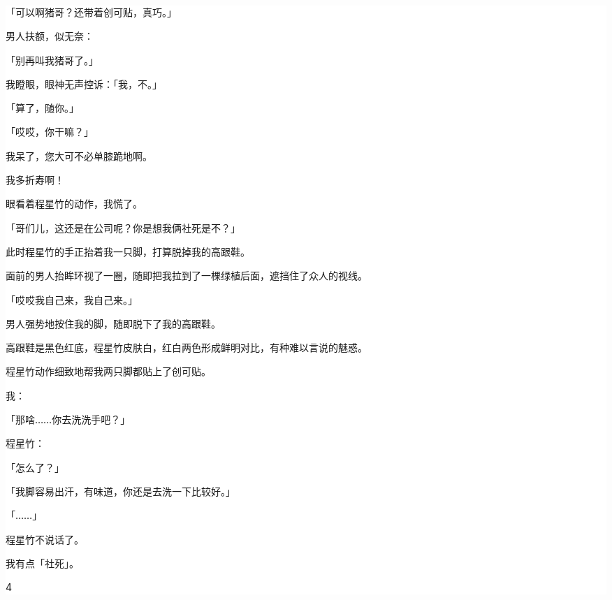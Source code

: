 「可以啊猪哥？还带着创可贴，真巧。」


男人扶额，似无奈：


「别再叫我猪哥了。」


我瞪眼，眼神无声控诉：「我，不。」


「算了，随你。」


「哎哎，你干嘛？」


我呆了，您大可不必单膝跪地啊。


我多折寿啊！


眼看着程星竹的动作，我慌了。


「哥们儿，这还是在公司呢？你是想我俩社死是不？」


此时程星竹的手正抬着我一只脚，打算脱掉我的高跟鞋。


面前的男人抬眸环视了一圈，随即把我拉到了一棵绿植后面，遮挡住了众人的视线。


「哎哎我自己来，我自己来。」


男人强势地按住我的脚，随即脱下了我的高跟鞋。


高跟鞋是黑色红底，程星竹皮肤白，红白两色形成鲜明对比，有种难以言说的魅惑。


程星竹动作细致地帮我两只脚都贴上了创可贴。


我：


「那啥……你去洗洗手吧？」


程星竹：


「怎么了？」


「我脚容易出汗，有味道，你还是去洗一下比较好。」


「……」


程星竹不说话了。


我有点「社死」。


4
